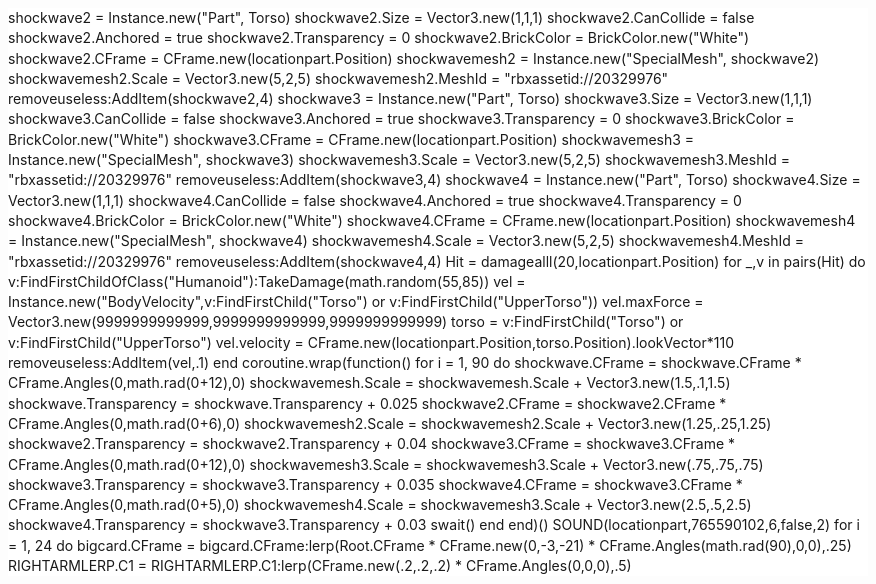 shockwave2 = Instance.new("Part", Torso)
shockwave2.Size = Vector3.new(1,1,1)
shockwave2.CanCollide = false
shockwave2.Anchored = true
shockwave2.Transparency = 0
shockwave2.BrickColor = BrickColor.new("White")
shockwave2.CFrame = CFrame.new(locationpart.Position)
shockwavemesh2 = Instance.new("SpecialMesh", shockwave2)
shockwavemesh2.Scale = Vector3.new(5,2,5)
shockwavemesh2.MeshId = "rbxassetid://20329976"
removeuseless:AddItem(shockwave2,4)
shockwave3 = Instance.new("Part", Torso)
shockwave3.Size = Vector3.new(1,1,1)
shockwave3.CanCollide = false
shockwave3.Anchored = true
shockwave3.Transparency = 0
shockwave3.BrickColor = BrickColor.new("White")
shockwave3.CFrame = CFrame.new(locationpart.Position)
shockwavemesh3 = Instance.new("SpecialMesh", shockwave3)
shockwavemesh3.Scale = Vector3.new(5,2,5)
shockwavemesh3.MeshId = "rbxassetid://20329976"
removeuseless:AddItem(shockwave3,4)
shockwave4 = Instance.new("Part", Torso)
shockwave4.Size = Vector3.new(1,1,1)
shockwave4.CanCollide = false
shockwave4.Anchored = true
shockwave4.Transparency = 0
shockwave4.BrickColor = BrickColor.new("White")
shockwave4.CFrame = CFrame.new(locationpart.Position)
shockwavemesh4 = Instance.new("SpecialMesh", shockwave4)
shockwavemesh4.Scale = Vector3.new(5,2,5)
shockwavemesh4.MeshId = "rbxassetid://20329976"
removeuseless:AddItem(shockwave4,4)
Hit = damagealll(20,locationpart.Position)
for _,v in pairs(Hit) do			
v:FindFirstChildOfClass("Humanoid"):TakeDamage(math.random(55,85))
vel = Instance.new("BodyVelocity",v:FindFirstChild("Torso") or v:FindFirstChild("UpperTorso")) 
vel.maxForce = Vector3.new(9999999999999,9999999999999,9999999999999)
torso = v:FindFirstChild("Torso") or v:FindFirstChild("UpperTorso")
vel.velocity = CFrame.new(locationpart.Position,torso.Position).lookVector*110
removeuseless:AddItem(vel,.1)
end
coroutine.wrap(function()
for i = 1, 90 do
shockwave.CFrame = shockwave.CFrame * CFrame.Angles(0,math.rad(0+12),0)
shockwavemesh.Scale = shockwavemesh.Scale + Vector3.new(1.5,.1,1.5)
shockwave.Transparency = shockwave.Transparency + 0.025
shockwave2.CFrame = shockwave2.CFrame * CFrame.Angles(0,math.rad(0+6),0)
shockwavemesh2.Scale = shockwavemesh2.Scale + Vector3.new(1.25,.25,1.25)
shockwave2.Transparency = shockwave2.Transparency + 0.04
shockwave3.CFrame = shockwave3.CFrame * CFrame.Angles(0,math.rad(0+12),0)
shockwavemesh3.Scale = shockwavemesh3.Scale + Vector3.new(.75,.75,.75)
shockwave3.Transparency = shockwave3.Transparency + 0.035
shockwave4.CFrame = shockwave3.CFrame * CFrame.Angles(0,math.rad(0+5),0)
shockwavemesh4.Scale = shockwavemesh3.Scale + Vector3.new(2.5,.5,2.5)
shockwave4.Transparency = shockwave3.Transparency + 0.03
swait()
end
end)()
SOUND(locationpart,765590102,6,false,2)
for i = 1, 24 do
bigcard.CFrame = bigcard.CFrame:lerp(Root.CFrame * CFrame.new(0,-3,-21) * CFrame.Angles(math.rad(90),0,0),.25)
RIGHTARMLERP.C1 = RIGHTARMLERP.C1:lerp(CFrame.new(.2,.2,.2) * CFrame.Angles(0,0,0),.5)
